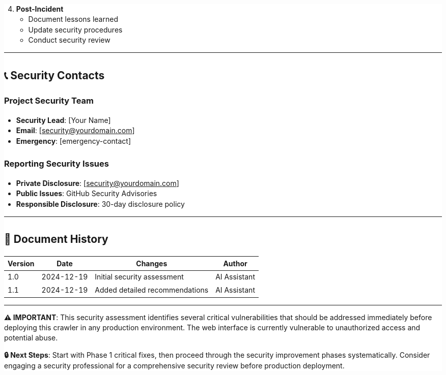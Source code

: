 4. **Post-Incident**
   - Document lessons learned
   - Update security procedures
   - Conduct security review

---

## 📞 **Security Contacts**

### **Project Security Team**
- **Security Lead**: [Your Name]
- **Email**: [security@yourdomain.com]
- **Emergency**: [emergency-contact]

### **Reporting Security Issues**
- **Private Disclosure**: [security@yourdomain.com]
- **Public Issues**: GitHub Security Advisories
- **Responsible Disclosure**: 30-day disclosure policy

---

## 📝 **Document History**

| Version | Date | Changes | Author |
|---------|------|---------|---------|
| 1.0 | 2024-12-19 | Initial security assessment | AI Assistant |
| 1.1 | 2024-12-19 | Added detailed recommendations | AI Assistant |

---

**⚠️ IMPORTANT**: This security assessment identifies several critical vulnerabilities that should be addressed immediately before deploying this crawler in any production environment. The web interface is currently vulnerable to unauthorized access and potential abuse.

**🔒 Next Steps**: Start with Phase 1 critical fixes, then proceed through the security improvement phases systematically. Consider engaging a security professional for a comprehensive security review before production deployment.
